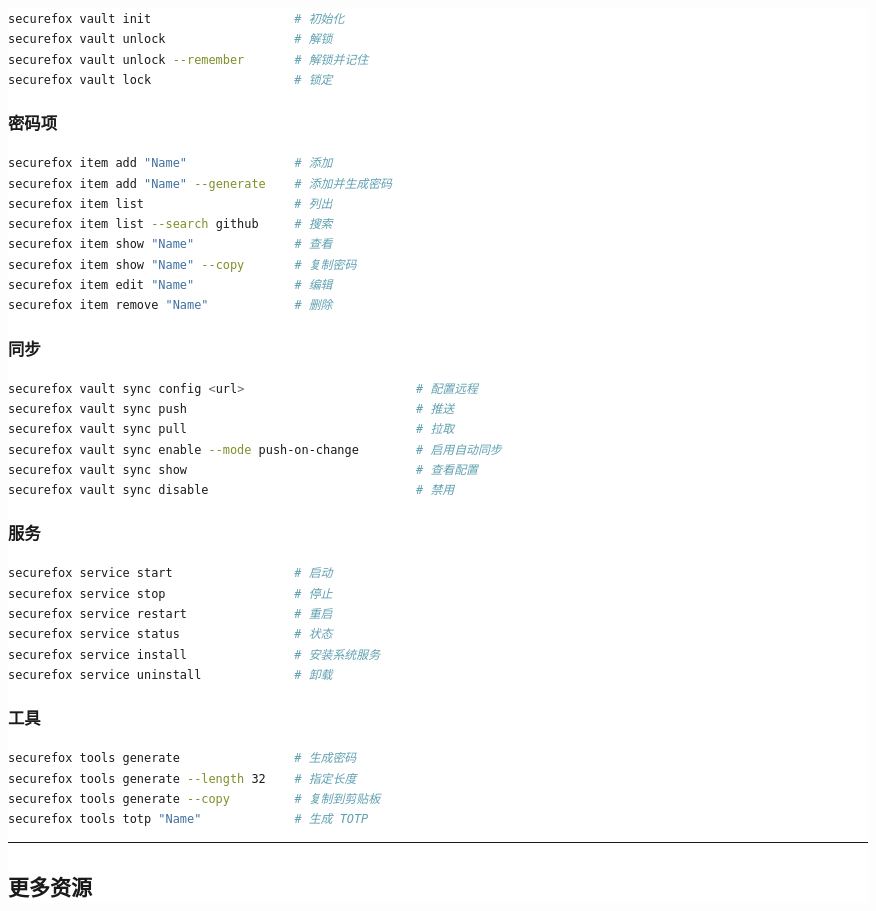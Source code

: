 ```bash
securefox vault init                    # 初始化
securefox vault unlock                  # 解锁
securefox vault unlock --remember       # 解锁并记住
securefox vault lock                    # 锁定
```

### 密码项

```bash
securefox item add "Name"               # 添加
securefox item add "Name" --generate    # 添加并生成密码
securefox item list                     # 列出
securefox item list --search github     # 搜索
securefox item show "Name"              # 查看
securefox item show "Name" --copy       # 复制密码
securefox item edit "Name"              # 编辑
securefox item remove "Name"            # 删除
```

### 同步

```bash
securefox vault sync config <url>                        # 配置远程
securefox vault sync push                                # 推送
securefox vault sync pull                                # 拉取
securefox vault sync enable --mode push-on-change        # 启用自动同步
securefox vault sync show                                # 查看配置
securefox vault sync disable                             # 禁用
```

### 服务

```bash
securefox service start                 # 启动
securefox service stop                  # 停止
securefox service restart               # 重启
securefox service status                # 状态
securefox service install               # 安装系统服务
securefox service uninstall             # 卸载
```

### 工具

```bash
securefox tools generate                # 生成密码
securefox tools generate --length 32    # 指定长度
securefox tools generate --copy         # 复制到剪贴板
securefox tools totp "Name"             # 生成 TOTP
```

---

## 更多资源
